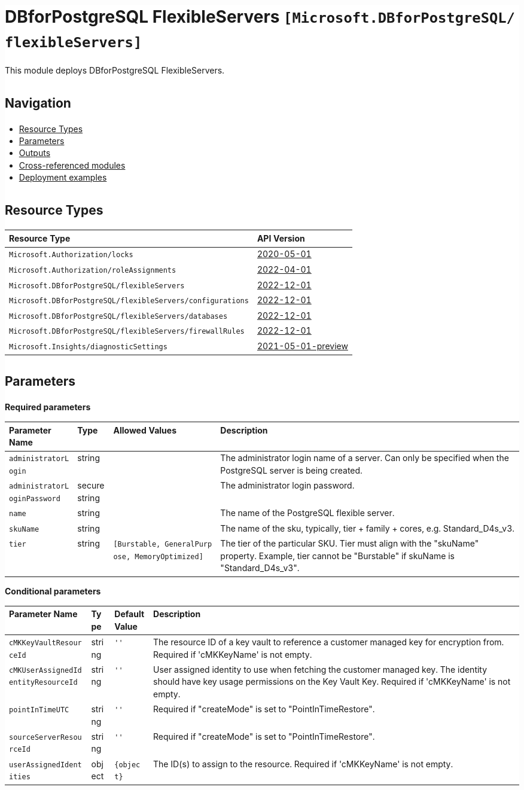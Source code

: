 # DBforPostgreSQL FlexibleServers `[Microsoft.DBforPostgreSQL/flexibleServers]`

This module deploys DBforPostgreSQL FlexibleServers.

## Navigation

- [Resource Types](#Resource-Types)
- [Parameters](#Parameters)
- [Outputs](#Outputs)
- [Cross-referenced modules](#Cross-referenced-modules)
- [Deployment examples](#Deployment-examples)

## Resource Types

| Resource Type | API Version |
| :-- | :-- |
| `Microsoft.Authorization/locks` | [2020-05-01](https://learn.microsoft.com/en-us/azure/templates/Microsoft.Authorization/2020-05-01/locks) |
| `Microsoft.Authorization/roleAssignments` | [2022-04-01](https://learn.microsoft.com/en-us/azure/templates/Microsoft.Authorization/2022-04-01/roleAssignments) |
| `Microsoft.DBforPostgreSQL/flexibleServers` | [2022-12-01](https://learn.microsoft.com/en-us/azure/templates/Microsoft.DBforPostgreSQL/2022-12-01/flexibleServers) |
| `Microsoft.DBforPostgreSQL/flexibleServers/configurations` | [2022-12-01](https://learn.microsoft.com/en-us/azure/templates/Microsoft.DBforPostgreSQL/2022-12-01/flexibleServers/configurations) |
| `Microsoft.DBforPostgreSQL/flexibleServers/databases` | [2022-12-01](https://learn.microsoft.com/en-us/azure/templates/Microsoft.DBforPostgreSQL/2022-12-01/flexibleServers/databases) |
| `Microsoft.DBforPostgreSQL/flexibleServers/firewallRules` | [2022-12-01](https://learn.microsoft.com/en-us/azure/templates/Microsoft.DBforPostgreSQL/2022-12-01/flexibleServers/firewallRules) |
| `Microsoft.Insights/diagnosticSettings` | [2021-05-01-preview](https://learn.microsoft.com/en-us/azure/templates/Microsoft.Insights/2021-05-01-preview/diagnosticSettings) |

## Parameters

**Required parameters**

| Parameter Name | Type | Allowed Values | Description |
| :-- | :-- | :-- | :-- |
| `administratorLogin` | string |  | The administrator login name of a server. Can only be specified when the PostgreSQL server is being created. |
| `administratorLoginPassword` | securestring |  | The administrator login password. |
| `name` | string |  | The name of the PostgreSQL flexible server. |
| `skuName` | string |  | The name of the sku, typically, tier + family + cores, e.g. Standard_D4s_v3. |
| `tier` | string | `[Burstable, GeneralPurpose, MemoryOptimized]` | The tier of the particular SKU. Tier must align with the "skuName" property. Example, tier cannot be "Burstable" if skuName is "Standard_D4s_v3". |

**Conditional parameters**

| Parameter Name | Type | Default Value | Description |
| :-- | :-- | :-- | :-- |
| `cMKKeyVaultResourceId` | string | `''` | The resource ID of a key vault to reference a customer managed key for encryption from. Required if 'cMKKeyName' is not empty. |
| `cMKUserAssignedIdentityResourceId` | string | `''` | User assigned identity to use when fetching the customer managed key. The identity should have key usage permissions on the Key Vault Key. Required if 'cMKKeyName' is not empty. |
| `pointInTimeUTC` | string | `''` | Required if "createMode" is set to "PointInTimeRestore". |
| `sourceServerResourceId` | string | `''` | Required if "createMode" is set to "PointInTimeRestore". |
| `userAssignedIdentities` | object | `{object}` | The ID(s) to assign to the resource. Required if 'cMKKeyName' is not empty. |
